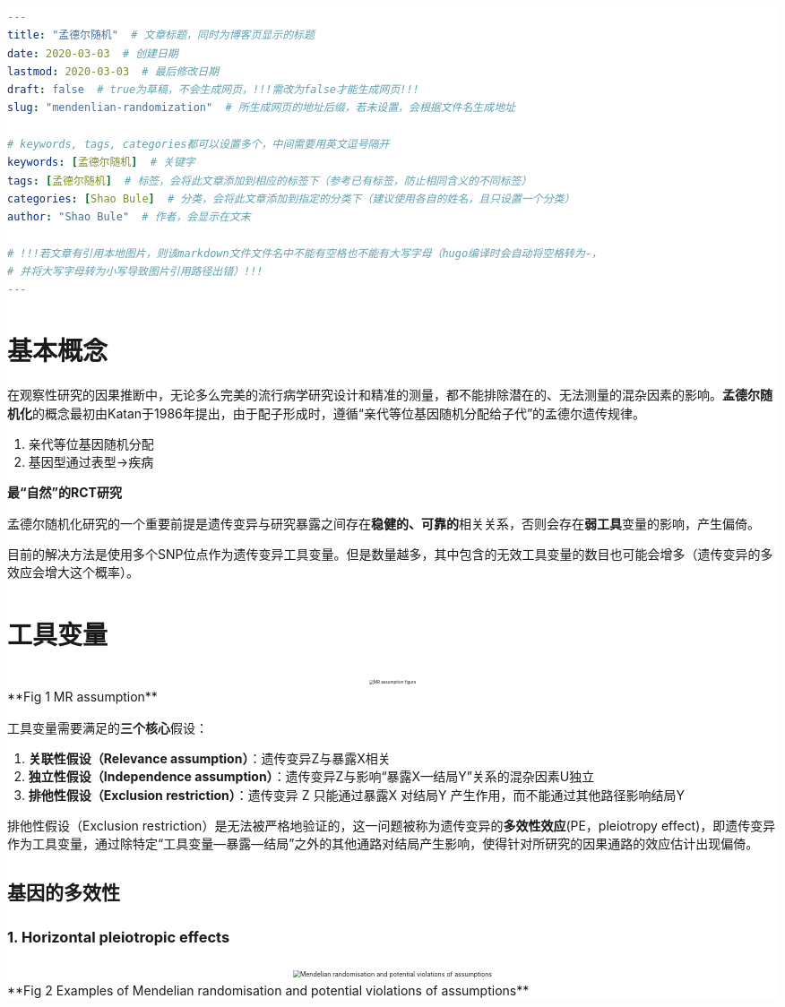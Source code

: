 ```yaml
---
title: "孟德尔随机"  # 文章标题，同时为博客页显示的标题
date: 2020-03-03  # 创建日期
lastmod: 2020-03-03  # 最后修改日期
draft: false  # true为草稿，不会生成网页，!!!需改为false才能生成网页!!!
slug: "mendenlian-randomization"  # 所生成网页的地址后缀，若未设置，会根据文件名生成地址

# keywords, tags, categories都可以设置多个，中间需要用英文逗号隔开
keywords: [孟德尔随机]  # 关键字
tags: [孟德尔随机]  # 标签，会将此文章添加到相应的标签下（参考已有标签，防止相同含义的不同标签）
categories: [Shao Bule]  # 分类，会将此文章添加到指定的分类下（建议使用各自的姓名，且只设置一个分类）
author: "Shao Bule"  # 作者，会显示在文末

# !!!若文章有引用本地图片，则该markdown文件文件名中不能有空格也不能有大写字母（hugo编译时会自动将空格转为-，
# 并将大写字母转为小写导致图片引用路径出错）!!!
---
```

# 基本概念

在观察性研究的因果推断中，无论多么完美的流行病学研究设计和精准的测量，都不能排除潜在的、无法测量的混杂因素的影响。**孟德尔随机化**的概念最初由Katan于1986年提出，由于配子形成时，遵循“亲代等位基因随机分配给子代”的孟德尔遗传规律。

1. 亲代等位基因随机分配
2. 基因型通过表型→疾病

**最“自然”的RCT研究**

孟德尔随机化研究的一个重要前提是遗传变异与研究暴露之间存在**稳健的、可靠的**相关关系，否则会存在**弱工具**变量的影响，产生偏倚。

目前的解决方法是使用多个SNP位点作为遗传变异工具变量。但是数量越多，其中包含的无效工具变量的数目也可能会增多（遗传变异的多效应会增大这个概率）。

# 工具变量

<div align=center><img src="https://www.plengegen.com/wp-content/uploads/ijerph-07-00711f1-1024.png" alt="MR assumption figure" style="zoom: 33%;" /></div>
**Fig 1 MR assumption**

工具变量需要满足的**三个核心**假设：

1. **关联性假设（Relevance assumption）**：遗传变异Z与暴露X相关
2. **独立性假设（Independence assumption）**：遗传变异Z与影响“暴露X—结局Y”关系的混杂因素U独立
3. **排他性假设（Exclusion restriction）**：遗传变异 Z 只能通过暴露X 对结局Y 产生作用，而不能通过其他路径影响结局Y

排他性假设（Exclusion restriction）是无法被严格地验证的，这一问题被称为遗传变异的**多效性效应**(PE，pleiotropy effect)，即遗传变异作为工具变量，通过除特定“工具变量—暴露—结局”之外的其他通路对结局产生影响，使得针对所研究的因果通路的效应估计出现偏倚。

## 基因的多效性

### 1. Horizontal pleiotropic effects

<div align=center><img src="https://www.bmj.com/content/bmj/362/bmj.k601/F1.large.jpg" width="967" height="1280" alt="Mendelian randomisation and potential violations of assumptions" style="zoom: 50%;" /></div>
**Fig 2 Examples of Mendelian randomisation and potential violations of assumptions**


[^inside]: InSIDE（instrument strength independent of direct effect）假设：工具变量与结局的直接效应独立于工具变量与暴露因素的关联效应
[^power calc]: mRnd: Power calculations for Mendelian Randomization: https://shiny.cnsgenomics.com/mRnd/
[^collider bias]: https://en.wikipedia.org/wiki/Collider_(statistics)